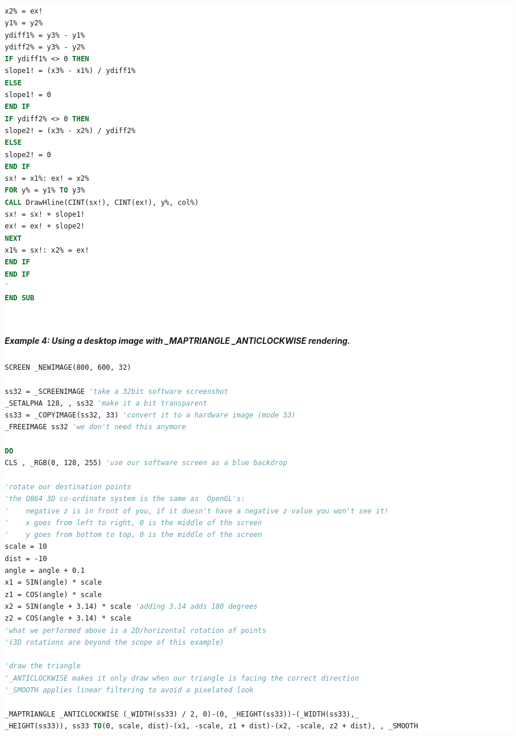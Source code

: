 ```vb
x2% = ex!
y1% = y2%
ydiff1% = y3% - y1%
ydiff2% = y3% - y2%
IF ydiff1% <> 0 THEN
slope1! = (x3% - x1%) / ydiff1%
ELSE
slope1! = 0
END IF
IF ydiff2% <> 0 THEN
slope2! = (x3% - x2%) / ydiff2%
ELSE
slope2! = 0
END IF
sx! = x1%: ex! = x2%
FOR y% = y1% TO y3%
CALL DrawHline(CINT(sx!), CINT(ex!), y%, col%)
sx! = sx! + slope1!
ex! = ex! + slope2!
NEXT
x1% = sx!: x2% = ex!
END IF
END IF
'
END SUB
```
  
<br>



##### Example 4: Using a desktop image with _MAPTRIANGLE _ANTICLOCKWISE rendering.
```vb
SCREEN _NEWIMAGE(800, 600, 32)

ss32 = _SCREENIMAGE 'take a 32bit software screenshot
_SETALPHA 128, , ss32 'make it a bit transparent
ss33 = _COPYIMAGE(ss32, 33) 'convert it to a hardware image (mode 33)
_FREEIMAGE ss32 'we don't need this anymore

DO
CLS , _RGB(0, 128, 255) 'use our software screen as a blue backdrop

'rotate our destination points
'the QB64 3D co-ordinate system is the same as  OpenGL's:
'    negative z is in front of you, if it doesn't have a negative z value you won't see it!
'    x goes from left to right, 0 is the middle of the screen
'    y goes from bottom to top, 0 is the middle of the screen
scale = 10
dist = -10
angle = angle + 0.1
x1 = SIN(angle) * scale
z1 = COS(angle) * scale
x2 = SIN(angle + 3.14) * scale 'adding 3.14 adds 180 degrees
z2 = COS(angle + 3.14) * scale
'what we performed above is a 2D/horizontal rotation of points
'(3D rotations are beyond the scope of this example)

'draw the triangle
'_ANTICLOCKWISE makes it only draw when our triangle is facing the correct direction
'_SMOOTH applies linear filtering to avoid a pixelated look

_MAPTRIANGLE _ANTICLOCKWISE (_WIDTH(ss33) / 2, 0)-(0, _HEIGHT(ss33))-(_WIDTH(ss33),_
_HEIGHT(ss33)), ss33 TO(0, scale, dist)-(x1, -scale, z1 + dist)-(x2, -scale, z2 + dist), , _SMOOTH
```